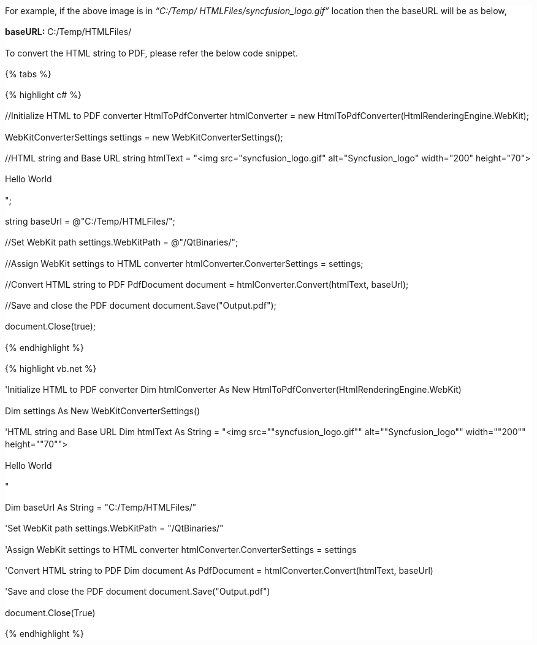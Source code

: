 For example, if the above image is in <i>“C:/Temp/ HTMLFiles/syncfusion_logo.gif”</i> location then the baseURL will be as below,

<b>baseURL:</b> C:/Temp/HTMLFiles/

To convert the HTML string to PDF, please refer the below code snippet.
 

{% tabs %}

{% highlight c# %}

//Initialize HTML to PDF converter 
HtmlToPdfConverter htmlConverter = new HtmlToPdfConverter(HtmlRenderingEngine.WebKit);

WebKitConverterSettings settings = new WebKitConverterSettings();

//HTML string and Base URL 
string htmlText = "<html><body><img src=\"syncfusion_logo.gif\" alt=\"Syncfusion_logo\" width=\"200\" height=\"70\"><p> Hello World</p></body></html>";

string baseUrl = @"C:/Temp/HTMLFiles/";

//Set WebKit path
settings.WebKitPath = @"/QtBinaries/";

//Assign WebKit settings to HTML converter
htmlConverter.ConverterSettings = settings;

//Convert HTML string to PDF
PdfDocument document = htmlConverter.Convert(htmlText, baseUrl);

//Save and close the PDF document 
document.Save("Output.pdf");

document.Close(true);

{% endhighlight %}

{% highlight vb.net %}

'Initialize HTML to PDF converter 
Dim htmlConverter As New HtmlToPdfConverter(HtmlRenderingEngine.WebKit)

Dim settings As New WebKitConverterSettings()

'HTML string and Base URL 
Dim htmlText As String = "<html><body><img src=""syncfusion_logo.gif"" alt=""Syncfusion_logo"" width=""200"" height=""70""><p> Hello World</p></body></html>"

Dim baseUrl As String = "C:/Temp/HTMLFiles/"

'Set WebKit path
settings.WebKitPath = "/QtBinaries/"

'Assign WebKit settings to HTML converter
htmlConverter.ConverterSettings = settings

'Convert HTML string to PDF
Dim document As PdfDocument = htmlConverter.Convert(htmlText, baseUrl)

'Save and close the PDF document 
document.Save("Output.pdf")

document.Close(True)

{% endhighlight %}
